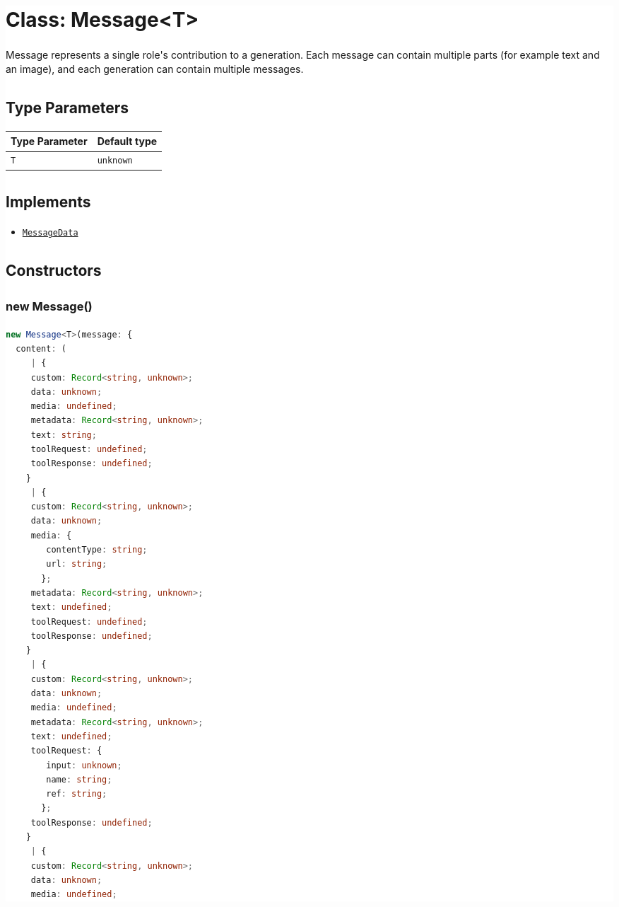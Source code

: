 # Class: Message\<T\>

Message represents a single role's contribution to a generation. Each message
can contain multiple parts (for example text and an image), and each generation
can contain multiple messages.

## Type Parameters

| Type Parameter | Default type |
| ------ | ------ |
| `T` | `unknown` |

## Implements

- [`MessageData`](../type-aliases/MessageData.md)

## Constructors

### new Message()

```ts
new Message<T>(message: {
  content: (
     | {
     custom: Record<string, unknown>;
     data: unknown;
     media: undefined;
     metadata: Record<string, unknown>;
     text: string;
     toolRequest: undefined;
     toolResponse: undefined;
    }
     | {
     custom: Record<string, unknown>;
     data: unknown;
     media: {
        contentType: string;
        url: string;
       };
     metadata: Record<string, unknown>;
     text: undefined;
     toolRequest: undefined;
     toolResponse: undefined;
    }
     | {
     custom: Record<string, unknown>;
     data: unknown;
     media: undefined;
     metadata: Record<string, unknown>;
     text: undefined;
     toolRequest: {
        input: unknown;
        name: string;
        ref: string;
       };
     toolResponse: undefined;
    }
     | {
     custom: Record<string, unknown>;
     data: unknown;
     media: undefined;
```